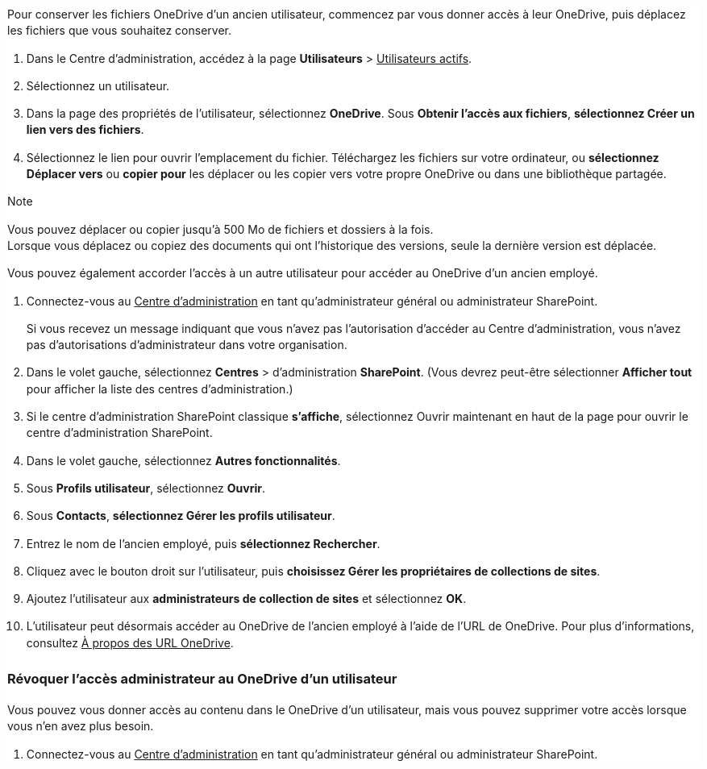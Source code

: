 Pour conserver les fichiers OneDrive d’un ancien utilisateur, commencez par vous donner accès à leur OneDrive, puis déplacez les fichiers que vous souhaitez conserver.

1. Dans le Centre d’administration, accédez à la page **Utilisateurs** \> <a href="https://go.microsoft.com/fwlink/p/?linkid=834822" target="_blank">Utilisateurs actifs</a>.  

2. Sélectionnez un utilisateur.

3. Dans la page des propriétés de l’utilisateur, sélectionnez **OneDrive**. Sous **Obtenir l’accès aux fichiers**, **sélectionnez Créer un lien vers des fichiers**.

4. Sélectionnez le lien pour ouvrir l’emplacement du fichier. Téléchargez les fichiers sur votre ordinateur, ou **sélectionnez Déplacer vers** ou **copier pour** les déplacer ou les copier vers votre propre OneDrive ou dans une bibliothèque partagée.

> [!NOTE]
> Vous pouvez déplacer ou copier jusqu’à 500 Mo de fichiers et dossiers à la fois.<br/>
> Lorsque vous déplacez ou copiez des documents qui ont l’historique des versions, seule la dernière version est déplacée.  

Vous pouvez également accorder l’accès à un autre utilisateur pour accéder au OneDrive d’un ancien employé.

1. Connectez-vous au <a href="https://go.microsoft.com/fwlink/p/?linkid=2024339" target="_blank">Centre d’administration</a> en tant qu’administrateur général ou administrateur SharePoint.

    Si vous recevez un message indiquant que vous n’avez pas l’autorisation d’accéder au Centre d’administration, vous n’avez pas d’autorisations d’administrateur dans votre organisation.

2. Dans le volet gauche, sélectionnez **Centres** \> d’administration **SharePoint**. (Vous devrez peut-être sélectionner **Afficher tout** pour afficher la liste des centres d’administration.)

3. Si le centre d’administration SharePoint classique **s’affiche**, sélectionnez Ouvrir maintenant en haut de la page pour ouvrir le centre d’administration SharePoint.

4. Dans le volet gauche, sélectionnez **Autres fonctionnalités**.

5. Sous **Profils utilisateur**, sélectionnez **Ouvrir**.

6. Sous **Contacts**, **sélectionnez Gérer les profils utilisateur**.

7. Entrez le nom de l’ancien employé, puis **sélectionnez Rechercher**.

8. Cliquez avec le bouton droit sur l’utilisateur, puis **choisissez Gérer les propriétaires de collections de sites**.

9. Ajoutez l’utilisateur aux **administrateurs de collection de sites** et sélectionnez **OK**.

10. L’utilisateur peut désormais accéder au OneDrive de l’ancien employé à l’aide de l’URL de OneDrive. Pour plus d’informations, consultez [À propos des URL OneDrive](/onedrive/list-onedrive-urls#about-onedrive-urls).

### <a name="revoke-admin-access-to-a-users-onedrive"></a>Révoquer l’accès administrateur au OneDrive d’un utilisateur

Vous pouvez vous donner accès au contenu dans le OneDrive d’un utilisateur, mais vous pouvez supprimer votre accès lorsque vous n’en avez plus besoin.

1. Connectez-vous au <a href="https://go.microsoft.com/fwlink/p/?linkid=2024339" target="_blank">Centre d’administration</a> en tant qu’administrateur général ou administrateur SharePoint.
